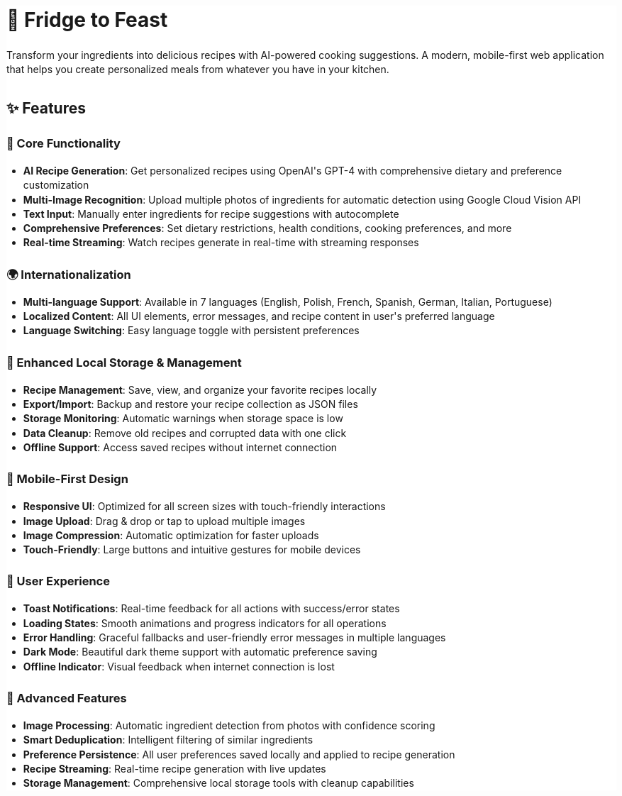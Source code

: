 # 🍳 Fridge to Feast

Transform your ingredients into delicious recipes with AI-powered cooking suggestions. A modern, mobile-first web application that helps you create personalized meals from whatever you have in your kitchen.

## ✨ Features

### 🎯 Core Functionality
- **AI Recipe Generation**: Get personalized recipes using OpenAI's GPT-4 with comprehensive dietary and preference customization
- **Multi-Image Recognition**: Upload multiple photos of ingredients for automatic detection using Google Cloud Vision API
- **Text Input**: Manually enter ingredients for recipe suggestions with autocomplete
- **Comprehensive Preferences**: Set dietary restrictions, health conditions, cooking preferences, and more
- **Real-time Streaming**: Watch recipes generate in real-time with streaming responses

### 🌍 Internationalization
- **Multi-language Support**: Available in 7 languages (English, Polish, French, Spanish, German, Italian, Portuguese)
- **Localized Content**: All UI elements, error messages, and recipe content in user's preferred language
- **Language Switching**: Easy language toggle with persistent preferences

### 💾 Enhanced Local Storage & Management
- **Recipe Management**: Save, view, and organize your favorite recipes locally
- **Export/Import**: Backup and restore your recipe collection as JSON files
- **Storage Monitoring**: Automatic warnings when storage space is low
- **Data Cleanup**: Remove old recipes and corrupted data with one click
- **Offline Support**: Access saved recipes without internet connection

### 📱 Mobile-First Design
- **Responsive UI**: Optimized for all screen sizes with touch-friendly interactions
- **Image Upload**: Drag & drop or tap to upload multiple images
- **Image Compression**: Automatic optimization for faster uploads
- **Touch-Friendly**: Large buttons and intuitive gestures for mobile devices

### 🎨 User Experience
- **Toast Notifications**: Real-time feedback for all actions with success/error states
- **Loading States**: Smooth animations and progress indicators for all operations
- **Error Handling**: Graceful fallbacks and user-friendly error messages in multiple languages
- **Dark Mode**: Beautiful dark theme support with automatic preference saving
- **Offline Indicator**: Visual feedback when internet connection is lost

### 🔧 Advanced Features
- **Image Processing**: Automatic ingredient detection from photos with confidence scoring
- **Smart Deduplication**: Intelligent filtering of similar ingredients
- **Preference Persistence**: All user preferences saved locally and applied to recipe generation
- **Recipe Streaming**: Real-time recipe generation with live updates
- **Storage Management**: Comprehensive local storage tools with cleanup capabilities

